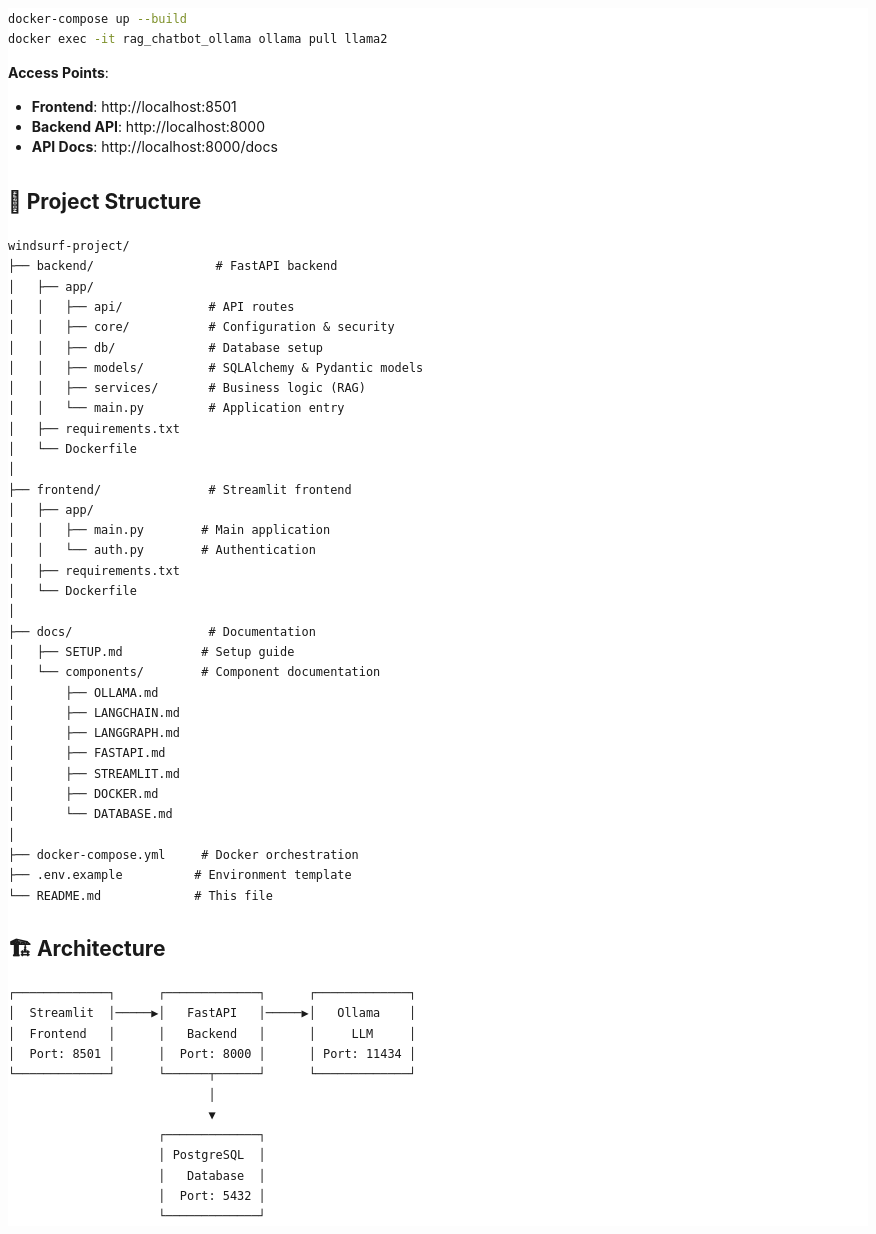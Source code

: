 ```bash
docker-compose up --build
docker exec -it rag_chatbot_ollama ollama pull llama2
```

**Access Points**:
- **Frontend**: http://localhost:8501
- **Backend API**: http://localhost:8000
- **API Docs**: http://localhost:8000/docs

## 📁 Project Structure

```
windsurf-project/
├── backend/                 # FastAPI backend
│   ├── app/
│   │   ├── api/            # API routes
│   │   ├── core/           # Configuration & security
│   │   ├── db/             # Database setup
│   │   ├── models/         # SQLAlchemy & Pydantic models
│   │   ├── services/       # Business logic (RAG)
│   │   └── main.py         # Application entry
│   ├── requirements.txt
│   └── Dockerfile
│
├── frontend/               # Streamlit frontend
│   ├── app/
│   │   ├── main.py        # Main application
│   │   └── auth.py        # Authentication
│   ├── requirements.txt
│   └── Dockerfile
│
├── docs/                   # Documentation
│   ├── SETUP.md           # Setup guide
│   └── components/        # Component documentation
│       ├── OLLAMA.md
│       ├── LANGCHAIN.md
│       ├── LANGGRAPH.md
│       ├── FASTAPI.md
│       ├── STREAMLIT.md
│       ├── DOCKER.md
│       └── DATABASE.md
│
├── docker-compose.yml     # Docker orchestration
├── .env.example          # Environment template
└── README.md             # This file
```

## 🏗️ Architecture

```
┌─────────────┐      ┌─────────────┐      ┌─────────────┐
│  Streamlit  │─────▶│   FastAPI   │─────▶│   Ollama    │
│  Frontend   │      │   Backend   │      │     LLM     │
│  Port: 8501 │      │  Port: 8000 │      │ Port: 11434 │
└─────────────┘      └──────┬──────┘      └─────────────┘
                            │
                            ▼
                     ┌─────────────┐
                     │ PostgreSQL  │
                     │   Database  │
                     │  Port: 5432 │
                     └─────────────┘
```
